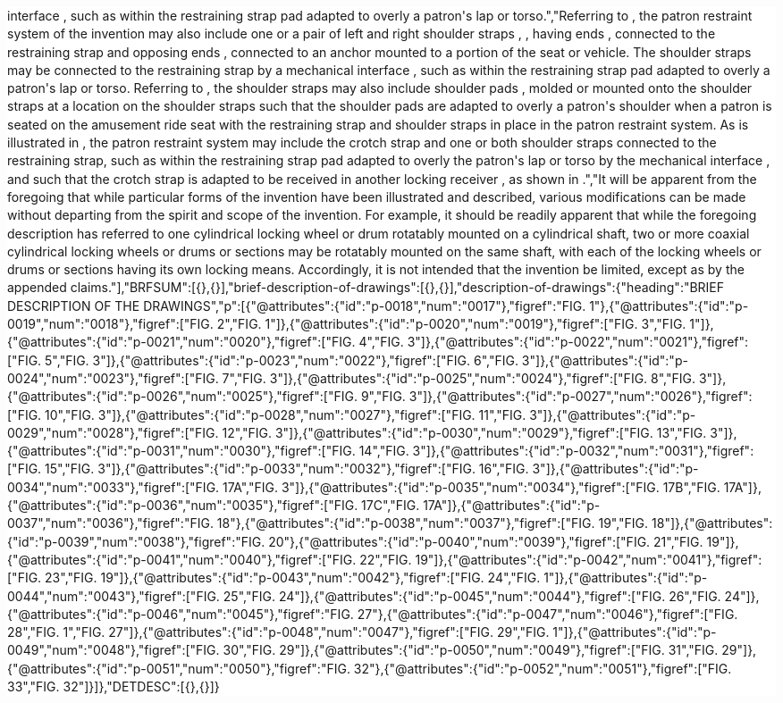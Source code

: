 interface , such as within the restraining strap pad adapted to overly a patron's lap or torso.","Referring to , the patron restraint system of the invention may also include one or a pair of left and right shoulder straps , , having ends , connected to the restraining strap  and opposing ends , connected to an anchor  mounted to a portion of the seat or vehicle. The shoulder straps may be connected to the restraining strap  by a mechanical interface , such as within the restraining strap pad adapted to overly a patron's lap or torso. Referring to , the shoulder straps may also include shoulder pads , molded or mounted onto the shoulder straps at a location on the shoulder straps such that the shoulder pads are adapted to overly a patron's shoulder when a patron is seated on the amusement ride seat with the restraining strap and shoulder straps in place in the patron restraint system. As is illustrated in , the patron restraint system may include the crotch strap and one or both shoulder straps connected to the restraining strap, such as within the restraining strap pad adapted to overly the patron's lap or torso by the mechanical interface , and such that the crotch strap is adapted to be received in another locking receiver , as shown in .","It will be apparent from the foregoing that while particular forms of the invention have been illustrated and described, various modifications can be made without departing from the spirit and scope of the invention. For example, it should be readily apparent that while the foregoing description has referred to one cylindrical locking wheel or drum rotatably mounted on a cylindrical shaft, two or more coaxial cylindrical locking wheels or drums or sections may be rotatably mounted on the same shaft, with each of the locking wheels or drums or sections having its own locking means. Accordingly, it is not intended that the invention be limited, except as by the appended claims."],"BRFSUM":[{},{}],"brief-description-of-drawings":[{},{}],"description-of-drawings":{"heading":"BRIEF DESCRIPTION OF THE DRAWINGS","p":[{"@attributes":{"id":"p-0018","num":"0017"},"figref":"FIG. 1"},{"@attributes":{"id":"p-0019","num":"0018"},"figref":["FIG. 2","FIG. 1"]},{"@attributes":{"id":"p-0020","num":"0019"},"figref":["FIG. 3","FIG. 1"]},{"@attributes":{"id":"p-0021","num":"0020"},"figref":["FIG. 4","FIG. 3"]},{"@attributes":{"id":"p-0022","num":"0021"},"figref":["FIG. 5","FIG. 3"]},{"@attributes":{"id":"p-0023","num":"0022"},"figref":["FIG. 6","FIG. 3"]},{"@attributes":{"id":"p-0024","num":"0023"},"figref":["FIG. 7","FIG. 3"]},{"@attributes":{"id":"p-0025","num":"0024"},"figref":["FIG. 8","FIG. 3"]},{"@attributes":{"id":"p-0026","num":"0025"},"figref":["FIG. 9","FIG. 3"]},{"@attributes":{"id":"p-0027","num":"0026"},"figref":["FIG. 10","FIG.  3"]},{"@attributes":{"id":"p-0028","num":"0027"},"figref":["FIG. 11","FIG. 3"]},{"@attributes":{"id":"p-0029","num":"0028"},"figref":["FIG. 12","FIG. 3"]},{"@attributes":{"id":"p-0030","num":"0029"},"figref":["FIG. 13","FIG. 3"]},{"@attributes":{"id":"p-0031","num":"0030"},"figref":["FIG. 14","FIG. 3"]},{"@attributes":{"id":"p-0032","num":"0031"},"figref":["FIG. 15","FIG. 3"]},{"@attributes":{"id":"p-0033","num":"0032"},"figref":["FIG. 16","FIG. 3"]},{"@attributes":{"id":"p-0034","num":"0033"},"figref":["FIG. 17A","FIG. 3"]},{"@attributes":{"id":"p-0035","num":"0034"},"figref":["FIG. 17B","FIG. 17A"]},{"@attributes":{"id":"p-0036","num":"0035"},"figref":["FIG. 17C","FIG. 17A"]},{"@attributes":{"id":"p-0037","num":"0036"},"figref":"FIG. 18"},{"@attributes":{"id":"p-0038","num":"0037"},"figref":["FIG. 19","FIG. 18"]},{"@attributes":{"id":"p-0039","num":"0038"},"figref":"FIG. 20"},{"@attributes":{"id":"p-0040","num":"0039"},"figref":["FIG. 21","FIG. 19"]},{"@attributes":{"id":"p-0041","num":"0040"},"figref":["FIG. 22","FIG. 19"]},{"@attributes":{"id":"p-0042","num":"0041"},"figref":["FIG. 23","FIG. 19"]},{"@attributes":{"id":"p-0043","num":"0042"},"figref":["FIG. 24","FIG. 1"]},{"@attributes":{"id":"p-0044","num":"0043"},"figref":["FIG. 25","FIG. 24"]},{"@attributes":{"id":"p-0045","num":"0044"},"figref":["FIG. 26","FIG. 24"]},{"@attributes":{"id":"p-0046","num":"0045"},"figref":"FIG. 27"},{"@attributes":{"id":"p-0047","num":"0046"},"figref":["FIG. 28","FIG. 1","FIG. 27"]},{"@attributes":{"id":"p-0048","num":"0047"},"figref":["FIG. 29","FIG. 1"]},{"@attributes":{"id":"p-0049","num":"0048"},"figref":["FIG. 30","FIG. 29"]},{"@attributes":{"id":"p-0050","num":"0049"},"figref":["FIG. 31","FIG. 29"]},{"@attributes":{"id":"p-0051","num":"0050"},"figref":"FIG. 32"},{"@attributes":{"id":"p-0052","num":"0051"},"figref":["FIG. 33","FIG. 32"]}]},"DETDESC":[{},{}]}
